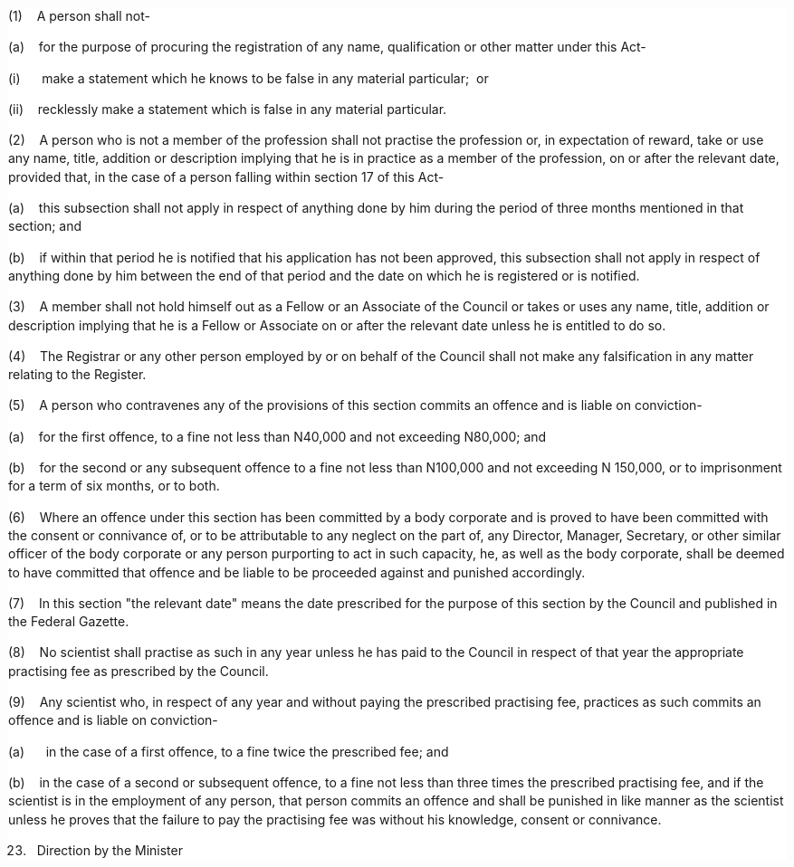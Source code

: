 (1)    A person shall not-

(a)    for the purpose of procuring the registration of any name, qualification or other matter under this Act-

(i)      make a statement which he knows to be false in any material particular;  or

(ii)    recklessly make a statement which is false in any material particular.

(2)    A person who is not a member of the profession shall not practise the profession or, in expectation of reward, take or use any name, title, addition or description implying that he is in practice as a member of the profession, on or after the relevant date, provided that, in the case of a person falling within section 17 of this Act-

(a)    this subsection shall not apply in respect of anything done by him during the period of three months mentioned in that section; and

(b)    if within that period he is notified that his application has not been approved, this subsection shall not apply in respect of anything done by him between the end of that period and the date on which he is registered or is notified.

(3)    A member shall not hold himself out as a Fellow or an Associate of the Council or takes or uses any name, title, addition or description implying that he is a Fellow or Associate on or after the relevant date unless he is entitled to do so.

(4)    The Registrar or any other person employed by or on behalf of the Council shall not make any falsification in any matter relating to the Register.

(5)    A person who contravenes any of the provisions of this section commits an offence and is liable on conviction-

(a)    for the first offence, to a fine not less than N40,000 and not exceeding N80,000; and

(b)    for the second or any subsequent offence to a fine not less than N100,000 and not exceeding N 150,000, or to imprisonment for a term of six months, or to both.

(6)    Where an offence under this section has been committed by a body corporate and is proved to have been committed with the consent or connivance of, or to be attributable to any neglect on the part of, any Director, Manager, Secretary, or other similar officer of the body corporate or any person purporting to act in such capacity, he, as well as the body corporate, shall be deemed to have committed that offence and be liable to be proceeded against and punished accordingly.

(7)    In this section "the relevant date" means the date prescribed for the purpose of this section by the Council and published in the Federal Gazette.

(8)    No scientist shall practise as such in any year unless he has paid to the Council in respect of that year the appropriate practising fee as prescribed by the Council.

(9)    Any scientist who, in respect of any year and without paying the prescribed practising fee, practices as such commits an offence and is liable on conviction-

(a)      in the case of a first offence, to a fine twice the prescribed fee; and

(b)    in the case of a second or subsequent offence, to a fine not less than three times the prescribed practising fee, and if the scientist is in the employment of any person, that person commits an offence and shall be punished in like manner as the scientist unless he proves that the failure to pay the practising fee was without his knowledge, consent or connivance.

23.   Direction by the Minister

